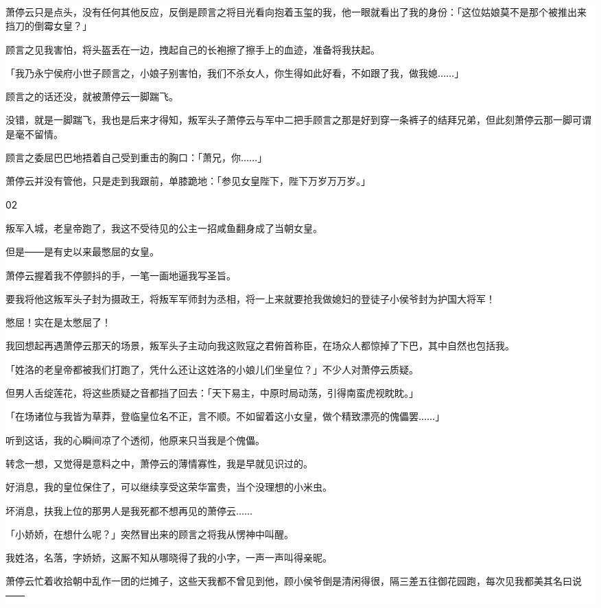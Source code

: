 
萧停云只是点头，没有任何其他反应，反倒是顾言之将目光看向抱着玉玺的我，他一眼就看出了我的身份：「这位姑娘莫不是那个被推出来挡刀的倒霉女皇？」


顾言之见我害怕，将头盔丢在一边，拽起自己的长袍擦了擦手上的血迹，准备将我扶起。


「我乃永宁侯府小世子顾言之，小娘子别害怕，我们不杀女人，你生得如此好看，不如跟了我，做我媳……」


顾言之的话还没，就被萧停云一脚踹飞。


没错，就是一脚踹飞，我也是后来才得知，叛军头子萧停云与军中二把手顾言之那是好到穿一条裤子的结拜兄弟，但此刻萧停云那一脚可谓是毫不留情。


顾言之委屈巴巴地捂着自己受到重击的胸口：「萧兄，你……」


萧停云并没有管他，只是走到我跟前，单膝跪地：「参见女皇陛下，陛下万岁万万岁。」


02


叛军入城，老皇帝跑了，我这不受待见的公主一招咸鱼翻身成了当朝女皇。


但是——是有史以来最憋屈的女皇。


萧停云握着我不停颤抖的手，一笔一画地逼我写圣旨。


要我将他这叛军头子封为摄政王，将叛军军师封为丞相，将一上来就要抢我做媳妇的登徒子小侯爷封为护国大将军！


憋屈！实在是太憋屈了！


我回想起再遇萧停云那天的场景，叛军头子主动向我这败寇之君俯首称臣，在场众人都惊掉了下巴，其中自然也包括我。


「姓洛的老皇帝都被我们打跑了，凭什么还让这姓洛的小娘儿们坐皇位？」不少人对萧停云质疑。


但男人舌绽莲花，将这些质疑之音都挡了回去：「天下易主，中原时局动荡，引得南蛮虎视眈眈。」


「在场诸位与我皆为草莽，登临皇位名不正，言不顺。不如留着这小女皇，做个精致漂亮的傀儡罢……」


听到这话，我的心瞬间凉了个透彻，他原来只当我是个傀儡。


转念一想，又觉得是意料之中，萧停云的薄情寡性，我是早就见识过的。


好消息，我的皇位保住了，可以继续享受这荣华富贵，当个没理想的小米虫。


坏消息，扶我上位的那男人是我死都不想再见的萧停云……


「小娇娇，在想什么呢？」突然冒出来的顾言之将我从愣神中叫醒。


我姓洛，名落，字娇娇，这厮不知从哪晓得了我的小字，一声一声叫得亲昵。


萧停云忙着收拾朝中乱作一团的烂摊子，这些天我都不曾见到他，顾小侯爷倒是清闲得很，隔三差五往御花园跑，每次见我都美其名曰说——

